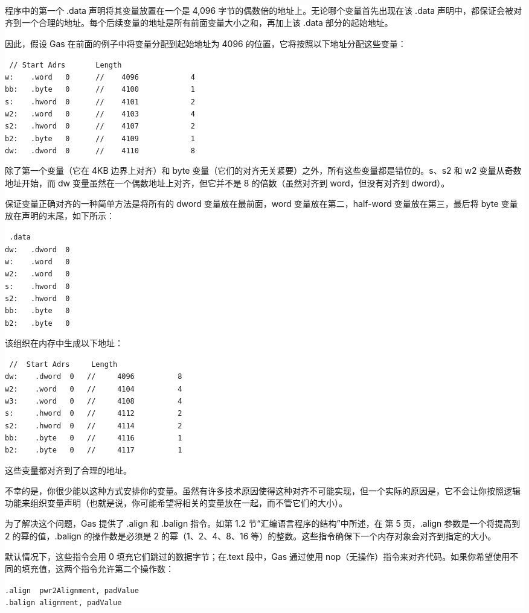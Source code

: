 程序中的第一个 .data 声明将其变量放置在一个是 4,096 字节的偶数倍的地址上。无论哪个变量首先出现在该 .data 声明中，都保证会被对齐到一个合理的地址。每个后续变量的地址是所有前面变量大小之和，再加上该 .data 部分的起始地址。

因此，假设 Gas 在前面的例子中将变量分配到起始地址为 4096 的位置，它将按照以下地址分配这些变量：

```
 // Start Adrs       Length 
w:    .word   0      //    4096            4 
bb:   .byte   0      //    4100            1 
s:    .hword  0      //    4101            2 
w2:   .word   0      //    4103            4 
s2:   .hword  0      //    4107            2 
b2:   .byte   0      //    4109            1 
dw:   .dword  0      //    4110            8 
```

除了第一个变量（它在 4KB 边界上对齐）和 byte 变量（它们的对齐无关紧要）之外，所有这些变量都是错位的。s、s2 和 w2 变量从奇数地址开始，而 dw 变量虽然在一个偶数地址上对齐，但它并不是 8 的倍数（虽然对齐到 word，但没有对齐到 dword）。

保证变量正确对齐的一种简单方法是将所有的 dword 变量放在最前面，word 变量放在第二，half-word 变量放在第三，最后将 byte 变量放在声明的末尾，如下所示：

```
 .data 
dw:   .dword  0 
w:    .word   0 
w2:   .word   0 
s:    .hword  0 
s2:   .hword  0 
bb:   .byte   0 
b2:   .byte   0 
```

该组织在内存中生成以下地址：

```
 //  Start Adrs     Length 
dw:    .dword  0   //     4096          8 
w2:    .word   0   //     4104          4 
w3:    .word   0   //     4108          4 
s:     .hword  0   //     4112          2 
s2:    .hword  0   //     4114          2 
bb:    .byte   0   //     4116          1 
b2:    .byte   0   //     4117          1 
```

这些变量都对齐到了合理的地址。

不幸的是，你很少能以这种方式安排你的变量。虽然有许多技术原因使得这种对齐不可能实现，但一个实际的原因是，它不会让你按照逻辑功能来组织变量声明（也就是说，你可能希望将相关的变量放在一起，而不管它们的大小）。

为了解决这个问题，Gas 提供了 .align 和 .balign 指令。如第 1.2 节“汇编语言程序的结构”中所述，在 第 5 页，.align 参数是一个将提高到 2 的幂的值，.balign 的操作数是必须是 2 的幂（1、2、4、8、16 等）的整数。这些指令确保下一个内存对象会对齐到指定的大小。

默认情况下，这些指令会用 0 填充它们跳过的数据字节；在.text 段中，Gas 通过使用 nop（无操作）指令来对齐代码。如果你希望使用不同的填充值，这两个指令允许第二个操作数：

```
.align  pwr2Alignment, padValue 
.balign alignment, padValue 
```
